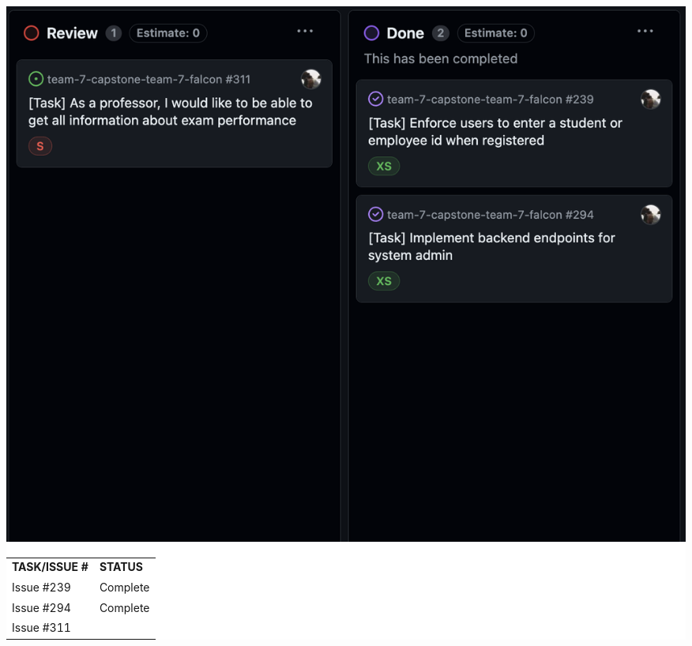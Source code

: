 ![GitHub Board](./images/github_07102024-07112024.png)

<table>
    <tr>
        <td><strong>TASK/ISSUE #</strong>
        </td>
        <td><strong>STATUS</strong>
        </td>
    </tr>
    <tr>
        <!-- Task/Issue # -->
        <td>Issue #239
        </td>
        <!-- Status -->
        <td>Complete
        </td>
    </tr>
    <tr>
        <!-- Task/Issue # -->
        <td>Issue #294
        </td>
        <!-- Status -->
        <td>Complete
        </td>
    </tr>
    <tr>
        <!-- Task/Issue # -->
        <td>Issue #311
        </td>
        <!-- Status -->